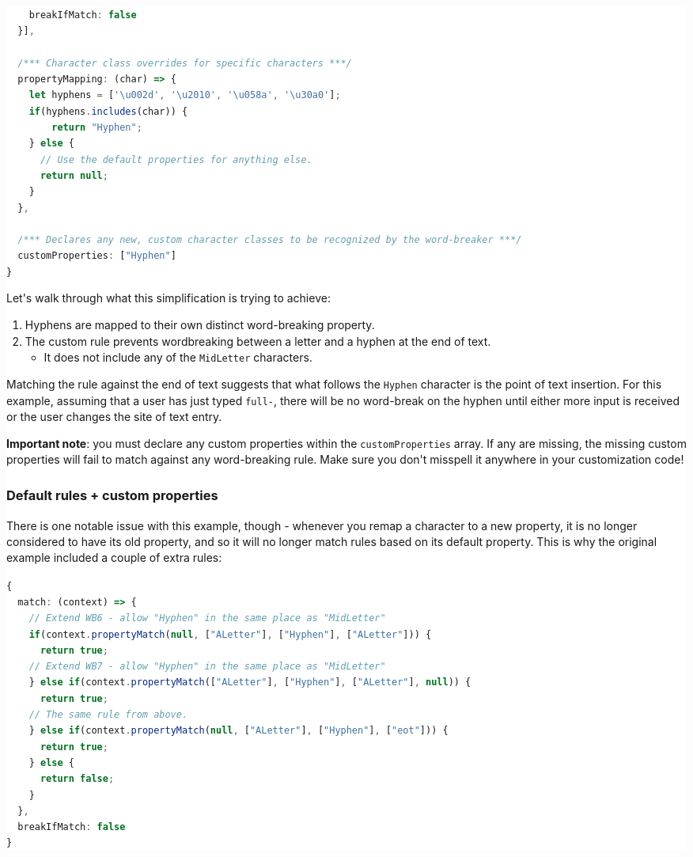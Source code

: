 ```typescript
    breakIfMatch: false
  }],

  /*** Character class overrides for specific characters ***/
  propertyMapping: (char) => {
    let hyphens = ['\u002d', '\u2010', '\u058a', '\u30a0'];
    if(hyphens.includes(char)) {
        return "Hyphen";
    } else {
      // Use the default properties for anything else.
      return null;
    }
  },

  /*** Declares any new, custom character classes to be recognized by the word-breaker ***/
  customProperties: ["Hyphen"]
}
```

Let's walk through what this simplification is trying to achieve:

1. Hyphens are mapped to their own distinct word-breaking property.
2. The custom rule prevents wordbreaking between a letter and a hyphen at the end of text.
    - It does not include any of the `MidLetter` characters.

Matching the rule against the end of text suggests that what follows the `Hyphen` character
is the point of text insertion.  For this example, assuming that a user has just typed
`full-`, there will be no word-break on the hyphen until either more input is received or
the user changes the site of text entry.

**Important note**: you must declare any custom properties within the `customProperties` array.
If any are missing, the missing custom properties will fail to match against any word-breaking rule.
Make sure you don't misspell it anywhere in your customization code!

### Default rules + custom properties

There is one notable issue with this example, though - whenever you remap a character to
a new property, it is no longer considered to have its old property, and so it will no
longer match rules based on its default property.  This is why the original example
included a couple of extra rules:

```typescript
{
  match: (context) => {
    // Extend WB6 - allow "Hyphen" in the same place as "MidLetter"
    if(context.propertyMatch(null, ["ALetter"], ["Hyphen"], ["ALetter"])) {
      return true;
    // Extend WB7 - allow "Hyphen" in the same place as "MidLetter"
    } else if(context.propertyMatch(["ALetter"], ["Hyphen"], ["ALetter"], null)) {
      return true;
    // The same rule from above.
    } else if(context.propertyMatch(null, ["ALetter"], ["Hyphen"], ["eot"])) {
      return true;
    } else {
      return false;
    }
  },
  breakIfMatch: false
}
```
